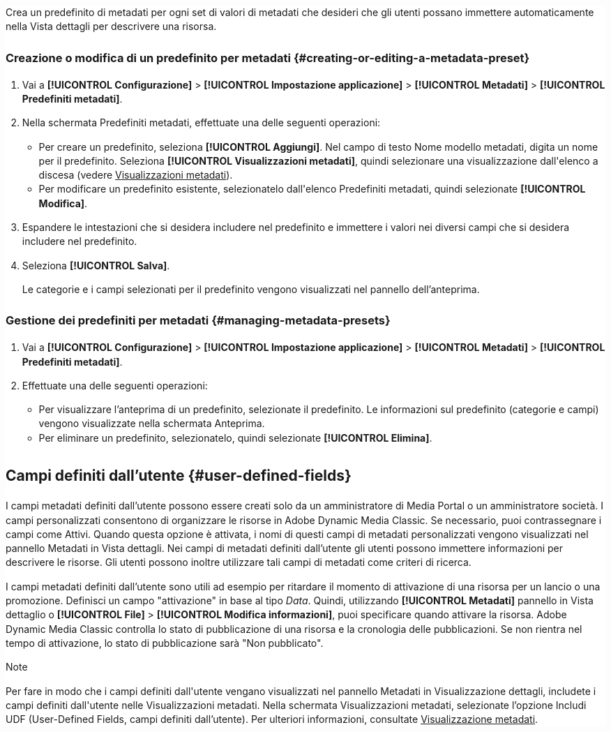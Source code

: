 Crea un predefinito di metadati per ogni set di valori di metadati che desideri che gli utenti possano immettere automaticamente nella Vista dettagli per descrivere una risorsa.

### Creazione o modifica di un predefinito per metadati {#creating-or-editing-a-metadata-preset}

1. Vai a **[!UICONTROL Configurazione]** > **[!UICONTROL Impostazione applicazione]** > **[!UICONTROL Metadati]** > **[!UICONTROL Predefiniti metadati]**.
1. Nella schermata Predefiniti metadati, effettuate una delle seguenti operazioni:

   * Per creare un predefinito, seleziona **[!UICONTROL Aggiungi]**. Nel campo di testo Nome modello metadati, digita un nome per il predefinito. Seleziona **[!UICONTROL Visualizzazioni metadati]**, quindi selezionare una visualizzazione dall&#39;elenco a discesa (vedere [Visualizzazioni metadati](application-setup.md#metadata_views)).
   * Per modificare un predefinito esistente, selezionatelo dall&#39;elenco Predefiniti metadati, quindi selezionate **[!UICONTROL Modifica]**.

1. Espandere le intestazioni che si desidera includere nel predefinito e immettere i valori nei diversi campi che si desidera includere nel predefinito.
1. Seleziona **[!UICONTROL Salva]**.

   Le categorie e i campi selezionati per il predefinito vengono visualizzati nel pannello dell’anteprima.

### Gestione dei predefiniti per metadati {#managing-metadata-presets}

1. Vai a **[!UICONTROL Configurazione]** > **[!UICONTROL Impostazione applicazione]** > **[!UICONTROL Metadati]** > **[!UICONTROL Predefiniti metadati]**.
1. Effettuate una delle seguenti operazioni:

   * Per visualizzare l’anteprima di un predefinito, selezionate il predefinito. Le informazioni sul predefinito (categorie e campi) vengono visualizzate nella schermata Anteprima.
   * Per eliminare un predefinito, selezionatelo, quindi selezionate **[!UICONTROL Elimina]**.

## Campi definiti dall’utente {#user-defined-fields}

I campi metadati definiti dall’utente possono essere creati solo da un amministratore di Media Portal o un amministratore società. I campi personalizzati consentono di organizzare le risorse in Adobe Dynamic Media Classic. Se necessario, puoi contrassegnare i campi come Attivi. Quando questa opzione è attivata, i nomi di questi campi di metadati personalizzati vengono visualizzati nel pannello Metadati in Vista dettagli. Nei campi di metadati definiti dall’utente gli utenti possono immettere informazioni per descrivere le risorse. Gli utenti possono inoltre utilizzare tali campi di metadati come criteri di ricerca.

I campi metadati definiti dall’utente sono utili ad esempio per ritardare il momento di attivazione di una risorsa per un lancio o una promozione. Definisci un campo &quot;attivazione&quot; in base al tipo *Data*. Quindi, utilizzando **[!UICONTROL Metadati]** pannello in Vista dettaglio o **[!UICONTROL File]** > **[!UICONTROL Modifica informazioni]**, puoi specificare quando attivare la risorsa. Adobe Dynamic Media Classic controlla lo stato di pubblicazione di una risorsa e la cronologia delle pubblicazioni. Se non rientra nel tempo di attivazione, lo stato di pubblicazione sarà &quot;Non pubblicato&quot;.

>[!NOTE]
>
>Per fare in modo che i campi definiti dall&#39;utente vengano visualizzati nel pannello Metadati in Visualizzazione dettagli, includete i campi definiti dall&#39;utente nelle Visualizzazioni metadati. Nella schermata Visualizzazioni metadati, selezionate l’opzione Includi UDF (User-Defined Fields, campi definiti dall’utente). Per ulteriori informazioni, consultate [Visualizzazione metadati](application-setup.md#metadata_views).
